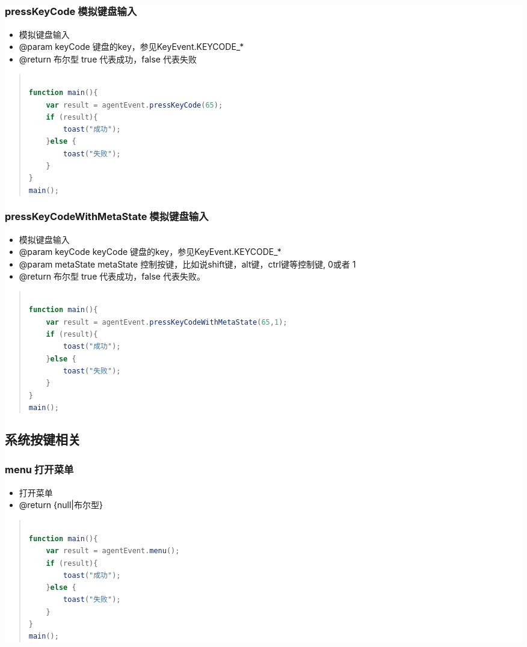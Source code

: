 

### pressKeyCode 模拟键盘输入
* 模拟键盘输入
* @param keyCode 键盘的key，参见KeyEvent.KEYCODE_*
* @return 布尔型 true 代表成功，false 代表失败

> ```javascript
>     
> function main(){
>     var result = agentEvent.pressKeyCode(65);
>     if (result){
>         toast("成功");
>     }else {
>         toast("失败");
>     }
> }
> main();
> ```


### pressKeyCodeWithMetaState 模拟键盘输入
* 模拟键盘输入
* @param keyCode   keyCode 键盘的key，参见KeyEvent.KEYCODE_*
* @param metaState metaState  控制按键，比如说shift键，alt键，ctrl键等控制键, 0或者 1
* @return 布尔型 true 代表成功，false 代表失败。

> ```javascript
>     
> function main(){
>     var result = agentEvent.pressKeyCodeWithMetaState(65,1);
>     if (result){
>         toast("成功");
>     }else {
>         toast("失败");
>     }
> }
> main();
> ```



## 系统按键相关


### menu  打开菜单
* 打开菜单
* @return {null|布尔型}

> ```javascript
>     
> function main(){
>     var result = agentEvent.menu();
>     if (result){
>         toast("成功");
>     }else {
>         toast("失败");
>     }
> }
> main();
> ```
